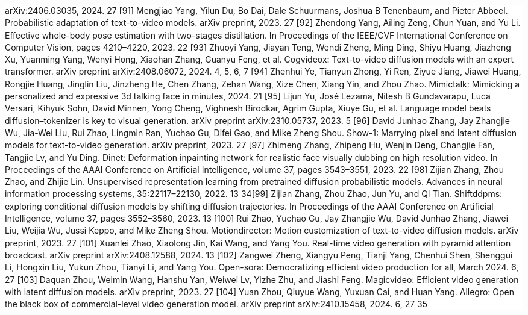 arXiv:2406.03035, 2024. 27
[91] Mengjiao Yang, Yilun Du, Bo Dai, Dale Schuurmans, Joshua B Tenenbaum, and Pieter Abbeel.
Probabilistic adaptation of text-to-video models. arXiv preprint, 2023. 27
[92] Zhendong Yang, Ailing Zeng, Chun Yuan, and Yu Li. Effective whole-body pose estimation
with two-stages distillation. In Proceedings of the IEEE/CVF International Conference on
Computer Vision, pages 4210–4220, 2023. 22
[93] Zhuoyi Yang, Jiayan Teng, Wendi Zheng, Ming Ding, Shiyu Huang, Jiazheng Xu, Yuanming
Yang, Wenyi Hong, Xiaohan Zhang, Guanyu Feng, et al. Cogvideox: Text-to-video diffusion
models with an expert transformer. arXiv preprint arXiv:2408.06072, 2024. 4, 5, 6, 7
[94] Zhenhui Ye, Tianyun Zhong, Yi Ren, Ziyue Jiang, Jiawei Huang, Rongjie Huang, Jinglin Liu,
Jinzheng He, Chen Zhang, Zehan Wang, Xize Chen, Xiang Yin, and Zhou Zhao. Mimictalk:
Mimicking a personalized and expressive 3d talking face in minutes, 2024. 21
[95] Lijun Yu, José Lezama, Nitesh B Gundavarapu, Luca Versari, Kihyuk Sohn, David Minnen,
Yong Cheng, Vighnesh Birodkar, Agrim Gupta, Xiuye Gu, et al. Language model beats
diffusion–tokenizer is key to visual generation. arXiv preprint arXiv:2310.05737, 2023. 5
[96] David Junhao Zhang, Jay Zhangjie Wu, Jia-Wei Liu, Rui Zhao, Lingmin Ran, Yuchao Gu,
Difei Gao, and Mike Zheng Shou. Show-1: Marrying pixel and latent diffusion models for
text-to-video generation. arXiv preprint, 2023. 27
[97] Zhimeng Zhang, Zhipeng Hu, Wenjin Deng, Changjie Fan, Tangjie Lv, and Yu Ding. Dinet:
Deformation inpainting network for realistic face visually dubbing on high resolution video. In
Proceedings of the AAAI Conference on Artificial Intelligence, volume 37, pages 3543–3551,
2023. 22
[98] Zijian Zhang, Zhou Zhao, and Zhijie Lin. Unsupervised representation learning from pretrained diffusion probabilistic models. Advances in neural information processing systems,
35:22117–22130, 2022. 13
34[99] Zijian Zhang, Zhou Zhao, Jun Yu, and Qi Tian. Shiftddpms: exploring conditional diffusion
models by shifting diffusion trajectories. In Proceedings of the AAAI Conference on Artificial
Intelligence, volume 37, pages 3552–3560, 2023. 13
[100] Rui Zhao, Yuchao Gu, Jay Zhangjie Wu, David Junhao Zhang, Jiawei Liu, Weijia Wu,
Jussi Keppo, and Mike Zheng Shou. Motiondirector: Motion customization of text-to-video
diffusion models. arXiv preprint, 2023. 27
[101] Xuanlei Zhao, Xiaolong Jin, Kai Wang, and Yang You. Real-time video generation with
pyramid attention broadcast. arXiv preprint arXiv:2408.12588, 2024. 13
[102] Zangwei Zheng, Xiangyu Peng, Tianji Yang, Chenhui Shen, Shenggui Li, Hongxin Liu, Yukun
Zhou, Tianyi Li, and Yang You. Open-sora: Democratizing efficient video production for all,
March 2024. 6, 27
[103] Daquan Zhou, Weimin Wang, Hanshu Yan, Weiwei Lv, Yizhe Zhu, and Jiashi Feng. Magicvideo: Efficient video generation with latent diffusion models. arXiv preprint, 2023. 27
[104] Yuan Zhou, Qiuyue Wang, Yuxuan Cai, and Huan Yang. Allegro: Open the black box of
commercial-level video generation model. arXiv preprint arXiv:2410.15458, 2024. 6, 27
35